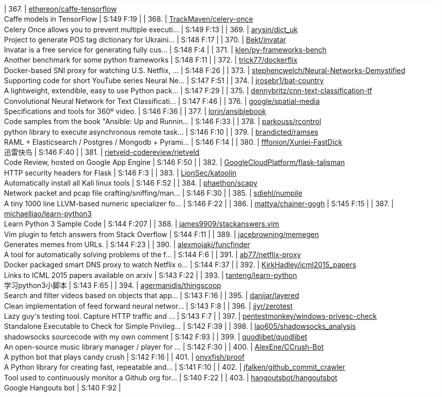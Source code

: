 | 367. | [ethereon/caffe-tensorflow](https://github.com/ethereon/caffe-tensorflow) <br/>Caffe models in TensorFlow | S:149 F:19 |
| 368. | [TrackMaven/celery-once](https://github.com/TrackMaven/celery-once) <br/>Celery Once allows you to prevent multiple executi... | S:149 F:13 |
| 369. | [arysin/dict_uk](https://github.com/arysin/dict_uk) <br/>Project to generate POS tag dictionary for Ukraini... | S:148 F:17 |
| 370. | [Bekt/invatar](https://github.com/Bekt/invatar) <br/>Invatar is a free service for generating fully cus... | S:148 F:4 |
| 371. | [klen/py-frameworks-bench](https://github.com/klen/py-frameworks-bench) <br/>Another benchmark for some python frameworks | S:148 F:11 |
| 372. | [trick77/dockerflix](https://github.com/trick77/dockerflix) <br/>Docker-based SNI proxy for watching U.S. Netflix, ... | S:148 F:26 |
| 373. | [stephencwelch/Neural-Networks-Demystified](https://github.com/stephencwelch/Neural-Networks-Demystified) <br/>Supporting code for short YouTube series Neural Ne... | S:147 F:51 |
| 374. | [jrosebr1/bat-country](https://github.com/jrosebr1/bat-country) <br/>A lightweight, extendible, easy to use Python pack... | S:147 F:29 |
| 375. | [dennybritz/cnn-text-classification-tf](https://github.com/dennybritz/cnn-text-classification-tf) <br/>Convolutional Neural Network for Text Classificati... | S:147 F:46 |
| 376. | [google/spatial-media](https://github.com/google/spatial-media) <br/>Specifications and tools for 360º video. | S:146 F:36 |
| 377. | [lorin/ansiblebook](https://github.com/lorin/ansiblebook) <br/>Code samples from the book "Ansible: Up and Runnin... | S:146 F:33 |
| 378. | [parkouss/rcontrol](https://github.com/parkouss/rcontrol) <br/>python library to execute asynchronous remote task... | S:146 F:10 |
| 379. | [brandicted/ramses](https://github.com/brandicted/ramses) <br/>RAML + Elasticsearch / Postgres / Mongodb + Pyrami... | S:146 F:14 |
| 380. | [fffonion/Xunlei-FastDick](https://github.com/fffonion/Xunlei-FastDick) <br/>迅雷快鸟 | S:146 F:40 |
| 381. | [rietveld-codereview/rietveld](https://github.com/rietveld-codereview/rietveld) <br/>Code Review, hosted on Google App Engine | S:146 F:50 |
| 382. | [GoogleCloudPlatform/flask-talisman](https://github.com/GoogleCloudPlatform/flask-talisman) <br/>HTTP security headers for Flask | S:146 F:3 |
| 383. | [LionSec/katoolin](https://github.com/LionSec/katoolin) <br/>Automatically install all Kali linux tools | S:146 F:52 |
| 384. | [phaethon/scapy](https://github.com/phaethon/scapy) <br/>Network packet and pcap file crafting/sniffing/man... | S:146 F:30 |
| 385. | [sdiehl/numpile](https://github.com/sdiehl/numpile) <br/>A tiny 1000 line LLVM-based numeric specializer fo... | S:146 F:22 |
| 386. | [mattya/chainer-gogh](https://github.com/mattya/chainer-gogh)  | S:145 F:15 |
| 387. | [michaelliao/learn-python3](https://github.com/michaelliao/learn-python3) <br/>Learn Python 3 Sample Code | S:144 F:207 |
| 388. | [james9909/stackanswers.vim](https://github.com/james9909/stackanswers.vim) <br/>Vim plugin to fetch answers from Stack Overflow | S:144 F:11 |
| 389. | [jacebrowning/memegen](https://github.com/jacebrowning/memegen) <br/>Generates memes from URLs. | S:144 F:23 |
| 390. | [alexmojaki/funcfinder](https://github.com/alexmojaki/funcfinder) <br/>A tool for automatically solving problems of the f... | S:144 F:6 |
| 391. | [ab77/netflix-proxy](https://github.com/ab77/netflix-proxy) <br/>Docker packaged smart DNS proxy to watch Netflix o... | S:144 F:37 |
| 392. | [KirkHadley/icml2015_papers](https://github.com/KirkHadley/icml2015_papers) <br/>Links to ICML 2015 papers available on arxiv | S:143 F:22 |
| 393. | [tanteng/learn-python](https://github.com/tanteng/learn-python) <br/>学习python3小脚本 | S:143 F:65 |
| 394. | [agermanidis/thingscoop](https://github.com/agermanidis/thingscoop) <br/>Search and filter videos based on objects that app... | S:143 F:16 |
| 395. | [danijar/layered](https://github.com/danijar/layered) <br/>Clean implementation of feed forward neural networ... | S:143 F:8 |
| 396. | [jjyr/zerotest](https://github.com/jjyr/zerotest) <br/>Lazy guy's testing tool. Capture HTTP traffic and ... | S:143 F:7 |
| 397. | [pentestmonkey/windows-privesc-check](https://github.com/pentestmonkey/windows-privesc-check) <br/>Standalone Executable to Check for Simple Privileg... | S:142 F:39 |
| 398. | [lao605/shadowsocks_analysis](https://github.com/lao605/shadowsocks_analysis) <br/>shadowsocks sourcecode with my own comment | S:142 F:93 |
| 399. | [quodlibet/quodlibet](https://github.com/quodlibet/quodlibet) <br/>An open-source music library manager / player for ... | S:142 F:30 |
| 400. | [AlexEne/CCrush-Bot](https://github.com/AlexEne/CCrush-Bot) <br/>A python bot that plays candy crush | S:142 F:16 |
| 401. | [onyxfish/proof](https://github.com/onyxfish/proof) <br/>A Python library for creating fast, repeatable and... | S:141 F:10 |
| 402. | [jfalken/github_commit_crawler](https://github.com/jfalken/github_commit_crawler) <br/>Tool used to continuously monitor a Github org for... | S:140 F:22 |
| 403. | [hangoutsbot/hangoutsbot](https://github.com/hangoutsbot/hangoutsbot) <br/>Google Hangouts bot | S:140 F:92 |